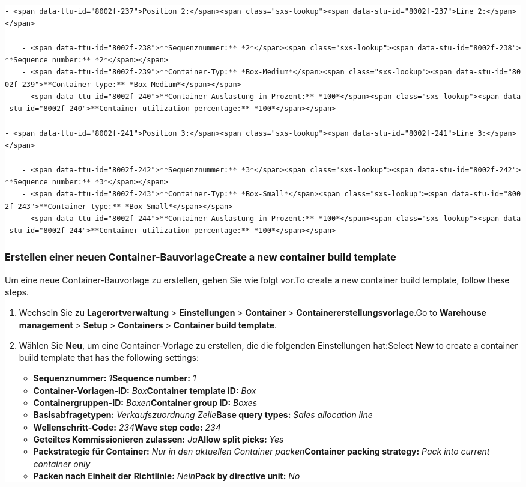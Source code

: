     - <span data-ttu-id="8002f-237">Position 2:</span><span class="sxs-lookup"><span data-stu-id="8002f-237">Line 2:</span></span>

        - <span data-ttu-id="8002f-238">**Sequenznummer:** *2*</span><span class="sxs-lookup"><span data-stu-id="8002f-238">**Sequence number:** *2*</span></span>
        - <span data-ttu-id="8002f-239">**Container-Typ:** *Box-Medium*</span><span class="sxs-lookup"><span data-stu-id="8002f-239">**Container type:** *Box-Medium*</span></span>
        - <span data-ttu-id="8002f-240">**Container-Auslastung in Prozent:** *100*</span><span class="sxs-lookup"><span data-stu-id="8002f-240">**Container utilization percentage:** *100*</span></span>

    - <span data-ttu-id="8002f-241">Position 3:</span><span class="sxs-lookup"><span data-stu-id="8002f-241">Line 3:</span></span>

        - <span data-ttu-id="8002f-242">**Sequenznummer:** *3*</span><span class="sxs-lookup"><span data-stu-id="8002f-242">**Sequence number:** *3*</span></span>
        - <span data-ttu-id="8002f-243">**Container-Typ:** *Box-Small*</span><span class="sxs-lookup"><span data-stu-id="8002f-243">**Container type:** *Box-Small*</span></span>
        - <span data-ttu-id="8002f-244">**Container-Auslastung in Prozent:** *100*</span><span class="sxs-lookup"><span data-stu-id="8002f-244">**Container utilization percentage:** *100*</span></span>

### <a name="create-a-new-container-build-template"></a><span data-ttu-id="8002f-245">Erstellen einer neuen Container-Bauvorlage</span><span class="sxs-lookup"><span data-stu-id="8002f-245">Create a new container build template</span></span>

<span data-ttu-id="8002f-246">Um eine neue Container-Bauvorlage zu erstellen, gehen Sie wie folgt vor.</span><span class="sxs-lookup"><span data-stu-id="8002f-246">To create a new container build template, follow these steps.</span></span>

1. <span data-ttu-id="8002f-247">Wechseln Sie zu **Lagerortverwaltung** \> **Einstellungen** \> **Container** \> **Containererstellungsvorlage**.</span><span class="sxs-lookup"><span data-stu-id="8002f-247">Go to **Warehouse management** \> **Setup** \> **Containers** \> **Container build template**.</span></span>
1. <span data-ttu-id="8002f-248">Wählen Sie **Neu**, um eine Container-Vorlage zu erstellen, die die folgenden Einstellungen hat:</span><span class="sxs-lookup"><span data-stu-id="8002f-248">Select **New** to create a container build template that has the following settings:</span></span>

    - <span data-ttu-id="8002f-249">**Sequenznummer:** *1*</span><span class="sxs-lookup"><span data-stu-id="8002f-249">**Sequence number:** *1*</span></span>
    - <span data-ttu-id="8002f-250">**Container-Vorlagen-ID:** *Box*</span><span class="sxs-lookup"><span data-stu-id="8002f-250">**Container template ID:** *Box*</span></span>
    - <span data-ttu-id="8002f-251">**Containergruppen-ID:** *Boxen*</span><span class="sxs-lookup"><span data-stu-id="8002f-251">**Container group ID:** *Boxes*</span></span>
    - <span data-ttu-id="8002f-252">**Basisabfragetypen:** *Verkaufszuordnung Zeile*</span><span class="sxs-lookup"><span data-stu-id="8002f-252">**Base query types:** *Sales allocation line*</span></span>
    - <span data-ttu-id="8002f-253">**Wellenschritt-Code:** *234*</span><span class="sxs-lookup"><span data-stu-id="8002f-253">**Wave step code:** *234*</span></span>
    - <span data-ttu-id="8002f-254">**Geteiltes Kommissionieren zulassen:** *Ja*</span><span class="sxs-lookup"><span data-stu-id="8002f-254">**Allow split picks:** *Yes*</span></span>
    - <span data-ttu-id="8002f-255">**Packstrategie für Container:** *Nur in den aktuellen Container packen*</span><span class="sxs-lookup"><span data-stu-id="8002f-255">**Container packing strategy:** *Pack into current container only*</span></span>
    - <span data-ttu-id="8002f-256">**Packen nach Einheit der Richtlinie:** *Nein*</span><span class="sxs-lookup"><span data-stu-id="8002f-256">**Pack by directive unit:** *No*</span></span>
